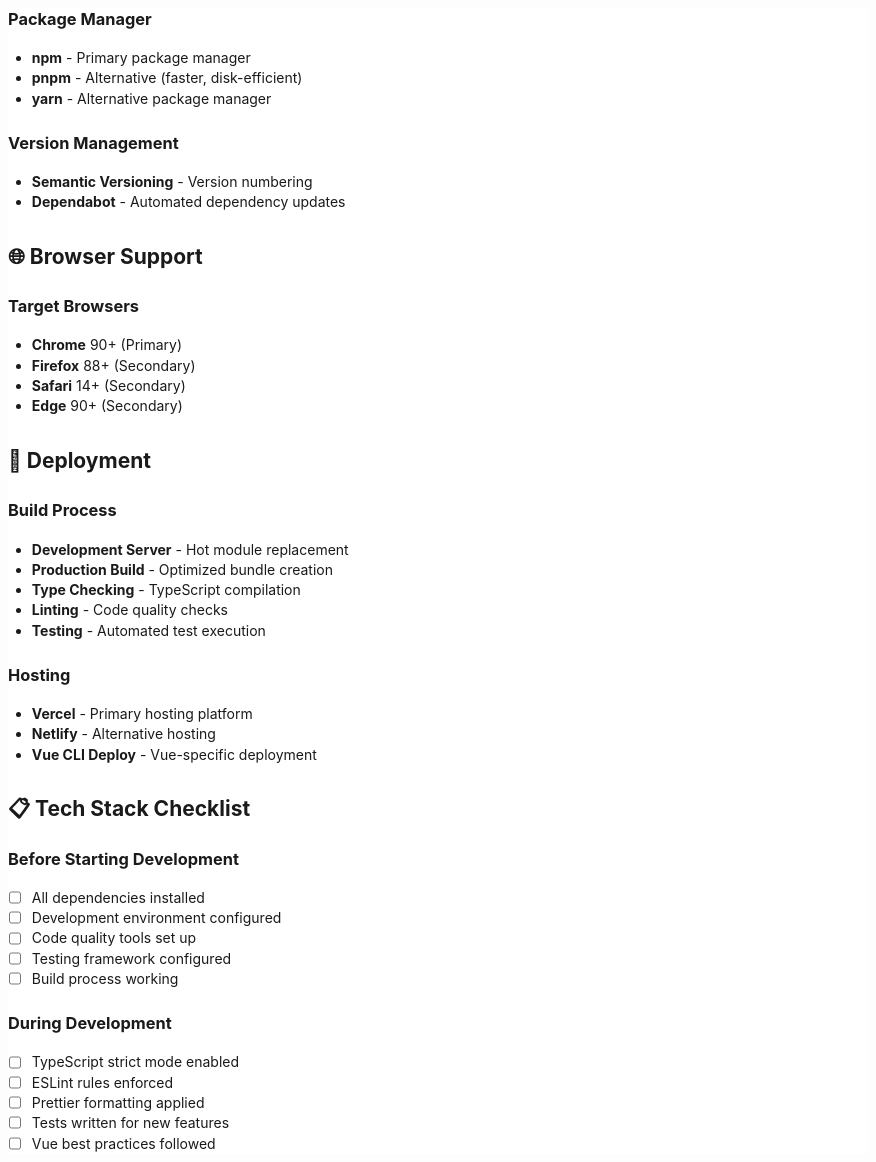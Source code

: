 ### Package Manager
- **npm** - Primary package manager
- **pnpm** - Alternative (faster, disk-efficient)
- **yarn** - Alternative package manager

### Version Management
- **Semantic Versioning** - Version numbering
- **Dependabot** - Automated dependency updates

## 🌐 Browser Support

### Target Browsers
- **Chrome** 90+ (Primary)
- **Firefox** 88+ (Secondary)
- **Safari** 14+ (Secondary)
- **Edge** 90+ (Secondary)

## 🚀 Deployment

### Build Process
- **Development Server** - Hot module replacement
- **Production Build** - Optimized bundle creation
- **Type Checking** - TypeScript compilation
- **Linting** - Code quality checks
- **Testing** - Automated test execution

### Hosting
- **Vercel** - Primary hosting platform
- **Netlify** - Alternative hosting
- **Vue CLI Deploy** - Vue-specific deployment

## 📋 Tech Stack Checklist

### Before Starting Development
- [ ] All dependencies installed
- [ ] Development environment configured
- [ ] Code quality tools set up
- [ ] Testing framework configured
- [ ] Build process working

### During Development
- [ ] TypeScript strict mode enabled
- [ ] ESLint rules enforced
- [ ] Prettier formatting applied
- [ ] Tests written for new features
- [ ] Vue best practices followed
